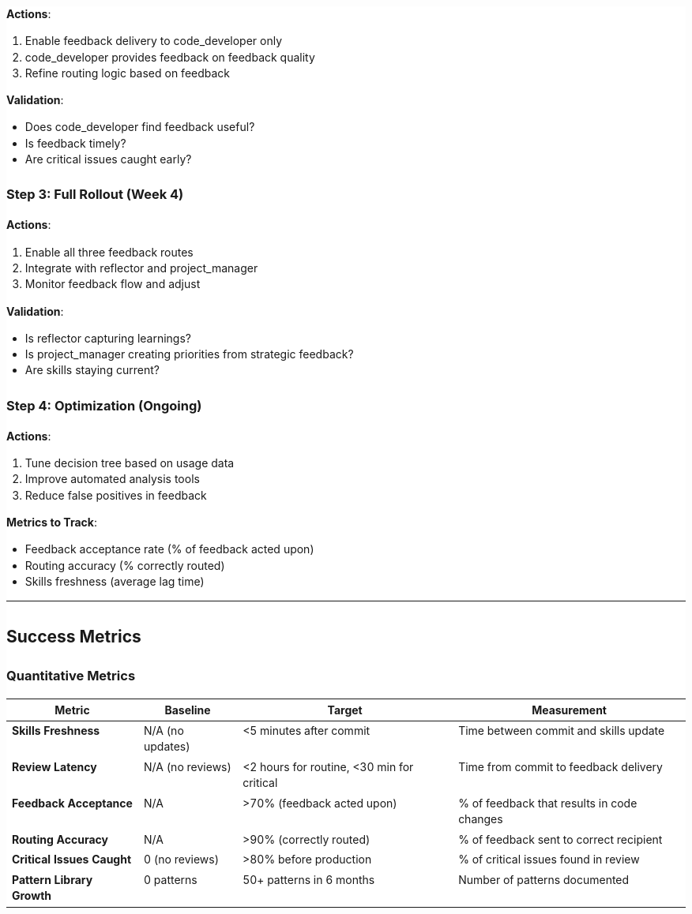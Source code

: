 **Actions**:
1. Enable feedback delivery to code_developer only
2. code_developer provides feedback on feedback quality
3. Refine routing logic based on feedback

**Validation**:
- Does code_developer find feedback useful?
- Is feedback timely?
- Are critical issues caught early?

### Step 3: Full Rollout (Week 4)

**Actions**:
1. Enable all three feedback routes
2. Integrate with reflector and project_manager
3. Monitor feedback flow and adjust

**Validation**:
- Is reflector capturing learnings?
- Is project_manager creating priorities from strategic feedback?
- Are skills staying current?

### Step 4: Optimization (Ongoing)

**Actions**:
1. Tune decision tree based on usage data
2. Improve automated analysis tools
3. Reduce false positives in feedback

**Metrics to Track**:
- Feedback acceptance rate (% of feedback acted upon)
- Routing accuracy (% correctly routed)
- Skills freshness (average lag time)

---

## Success Metrics

### Quantitative Metrics

| Metric | Baseline | Target | Measurement |
|--------|----------|--------|-------------|
| **Skills Freshness** | N/A (no updates) | <5 minutes after commit | Time between commit and skills update |
| **Review Latency** | N/A (no reviews) | <2 hours for routine, <30 min for critical | Time from commit to feedback delivery |
| **Feedback Acceptance** | N/A | >70% (feedback acted upon) | % of feedback that results in code changes |
| **Routing Accuracy** | N/A | >90% (correctly routed) | % of feedback sent to correct recipient |
| **Critical Issues Caught** | 0 (no reviews) | >80% before production | % of critical issues found in review |
| **Pattern Library Growth** | 0 patterns | 50+ patterns in 6 months | Number of patterns documented |
